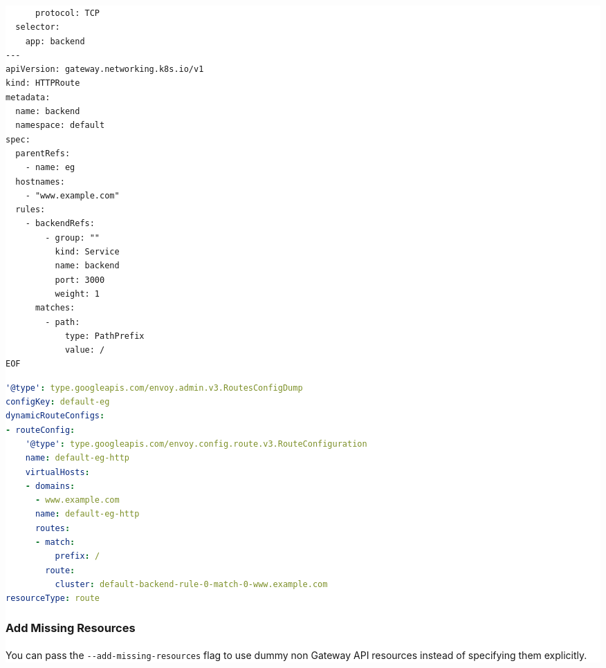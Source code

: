 ```shell
      protocol: TCP
  selector:
    app: backend
---
apiVersion: gateway.networking.k8s.io/v1
kind: HTTPRoute
metadata:
  name: backend
  namespace: default
spec:
  parentRefs:
    - name: eg
  hostnames:
    - "www.example.com"
  rules:
    - backendRefs:
        - group: ""
          kind: Service
          name: backend
          port: 3000
          weight: 1
      matches:
        - path:
            type: PathPrefix
            value: /
EOF
```

```yaml
'@type': type.googleapis.com/envoy.admin.v3.RoutesConfigDump
configKey: default-eg
dynamicRouteConfigs:
- routeConfig:
    '@type': type.googleapis.com/envoy.config.route.v3.RouteConfiguration
    name: default-eg-http
    virtualHosts:
    - domains:
      - www.example.com
      name: default-eg-http
      routes:
      - match:
          prefix: /
        route:
          cluster: default-backend-rule-0-match-0-www.example.com
resourceType: route
```

### Add Missing Resources

You can pass the `--add-missing-resources` flag to use dummy non Gateway API resources instead of specifying them explicitly.
